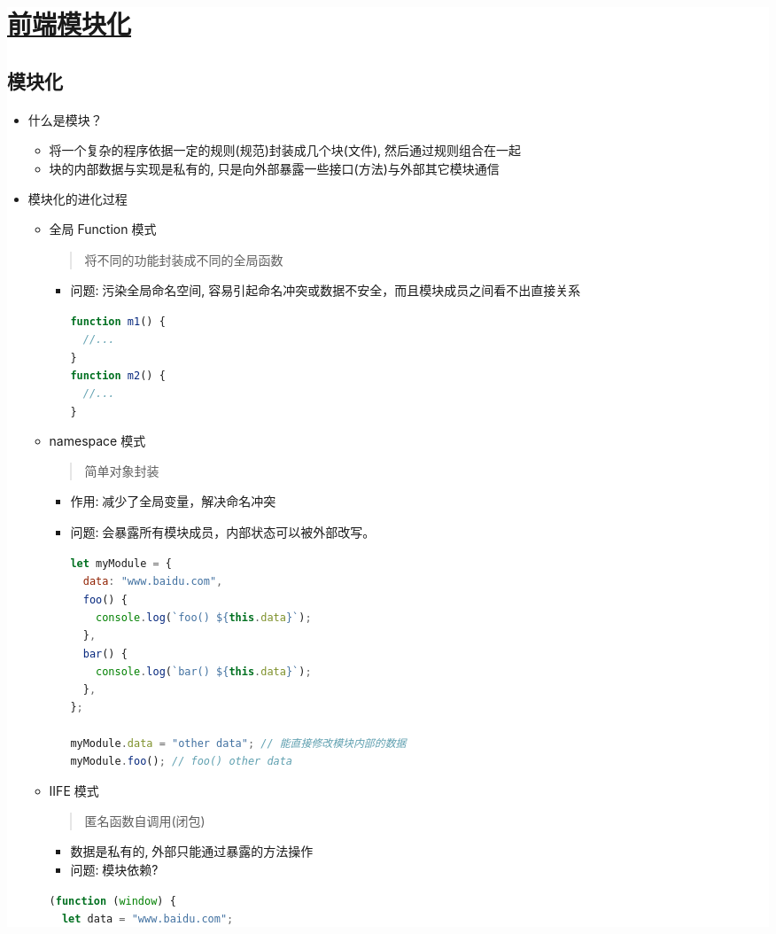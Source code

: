# [前端模块化](https://juejin.im/post/5c17ad756fb9a049ff4e0a62)

## 模块化

- 什么是模块？

  - 将一个复杂的程序依据一定的规则(规范)封装成几个块(文件), 然后通过规则组合在一起
  - 块的内部数据与实现是私有的, 只是向外部暴露一些接口(方法)与外部其它模块通信

- 模块化的进化过程

  - 全局 Function 模式

    > 将不同的功能封装成不同的全局函数

    - 问题: 污染全局命名空间, 容易引起命名冲突或数据不安全，而且模块成员之间看不出直接关系

      ```js
      function m1() {
        //...
      }
      function m2() {
        //...
      }
      ```

  - namespace 模式

    > 简单对象封装

    - 作用: 减少了全局变量，解决命名冲突
    - 问题: 会暴露所有模块成员，内部状态可以被外部改写。

      ```js
      let myModule = {
        data: "www.baidu.com",
        foo() {
          console.log(`foo() ${this.data}`);
        },
        bar() {
          console.log(`bar() ${this.data}`);
        },
      };

      myModule.data = "other data"; // 能直接修改模块内部的数据
      myModule.foo(); // foo() other data
      ```

  - IIFE 模式

    > 匿名函数自调用(闭包)

    - 数据是私有的, 外部只能通过暴露的方法操作
    - 问题: 模块依赖?

    ```js
    (function (window) {
      let data = "www.baidu.com";
